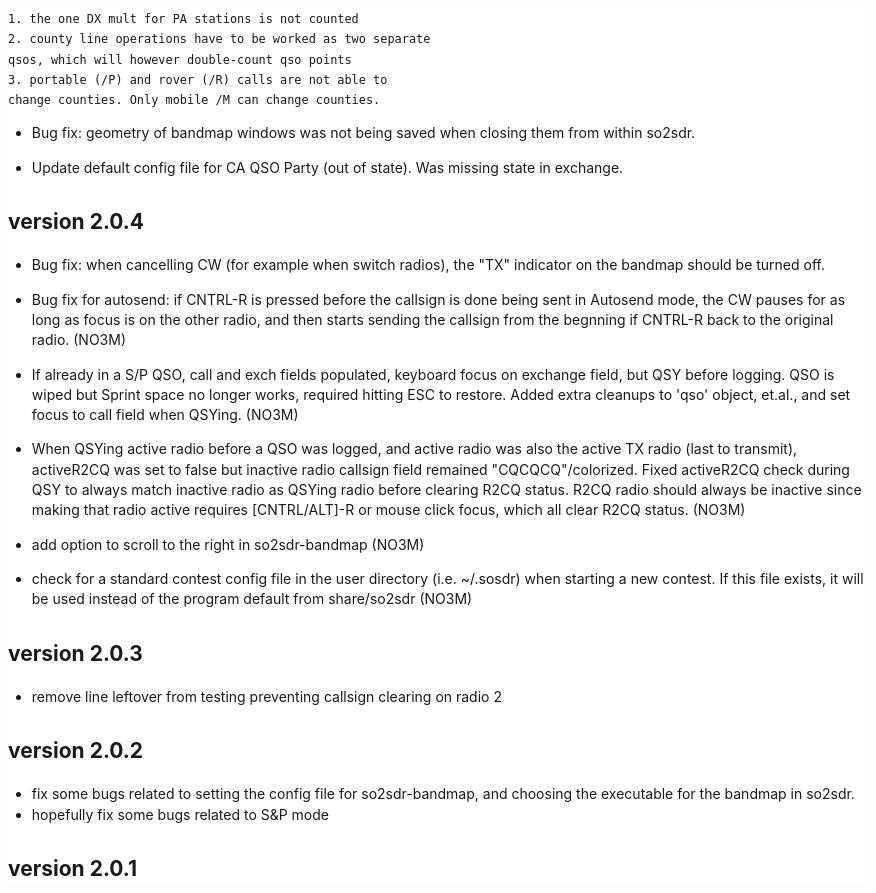     1. the one DX mult for PA stations is not counted
    2. county line operations have to be worked as two separate
    qsos, which will however double-count qso points
    3. portable (/P) and rover (/R) calls are not able to
	change counties. Only mobile /M can change counties.

* Bug fix: geometry of bandmap windows was not being saved when
closing them from within so2sdr.

* Update default config file for CA QSO Party (out of state). Was
missing state in exchange.


## version 2.0.4

* Bug fix: when cancelling CW (for example when switch radios), the
"TX" indicator on the bandmap should be turned off.

* Bug fix for autosend: if CNTRL-R is pressed before the callsign is
 done being sent in Autosend mode, the CW pauses for as long as focus
 is on the other radio, and then starts sending the callsign from the
 begnning if CNTRL-R back to the original radio. (NO3M)

* If already in a S/P QSO, call and exch fields populated, keyboard focus on
 exchange field, but QSY before logging.  QSO is wiped but Sprint space no
 longer works, required hitting ESC to restore. Added extra cleanups to 'qso'
 object, et.al., and set focus to call field when QSYing. (NO3M)

* When QSYing active radio before a QSO was logged, and active radio was
 also the active TX radio (last to transmit),  activeR2CQ was set to false
 but inactive radio callsign field remained "CQCQCQ"/colorized.  Fixed
 activeR2CQ check during QSY to always match inactive radio as QSYing radio
 before clearing R2CQ status. R2CQ radio should always be inactive since
 making that radio active requires [CNTRL/ALT]-R or mouse click focus, which
 all clear R2CQ status. (NO3M)

* add option to scroll to the right in so2sdr-bandmap (NO3M)

* check for a standard contest config file in the user directory
(i.e. ~/.sosdr) when starting a new contest. If this file exists,
it will be used instead of the program default from share/so2sdr (NO3M)

## version 2.0.3

* remove line leftover from testing preventing callsign clearing on radio 2

## version 2.0.2

* fix some bugs related to setting the config file for so2sdr-bandmap,
and choosing the executable for the bandmap in so2sdr.
* hopefully fix some bugs related to S&P mode


## version 2.0.1
